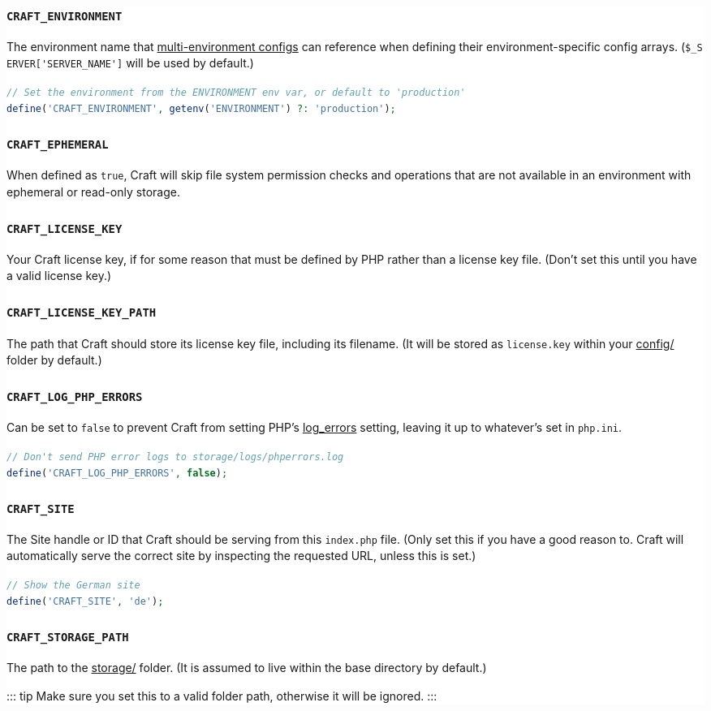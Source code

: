 ### `CRAFT_ENVIRONMENT`

The environment name that [multi-environment configs](../config/README.md#multi-environment-configs) can reference when defining their environment-specific config arrays. (`$_SERVER['SERVER_NAME']` will be used by default.)

```php
// Set the environment from the ENVIRONMENT env var, or default to 'production'
define('CRAFT_ENVIRONMENT', getenv('ENVIRONMENT') ?: 'production');
```

### `CRAFT_EPHEMERAL`

When defined as `true`, Craft will skip file system permission checks and operations that are not available in an environment with ephemeral or read-only storage.

### `CRAFT_LICENSE_KEY`

Your Craft license key, if for some reason that must be defined by PHP rather than a license key file. (Don’t set this until you have a valid license key.)

### `CRAFT_LICENSE_KEY_PATH`

The path that Craft should store its license key file, including its filename. (It will be stored as `license.key` within your [config/](../directory-structure.md#config) folder by default.)

### `CRAFT_LOG_PHP_ERRORS`

Can be set to `false` to prevent Craft from setting PHP’s [log_errors](http://php.net/manual/en/errorfunc.configuration.php#ini.log-errors) setting, leaving it up to whatever’s set in `php.ini`.

```php
// Don't send PHP error logs to storage/logs/phperrors.log
define('CRAFT_LOG_PHP_ERRORS', false);
```

### `CRAFT_SITE`

The Site handle or ID that Craft should be serving from this `index.php` file. (Only set this if you have a good reason to. Craft will automatically serve the correct site by inspecting the requested URL, unless this is set.)

```php
// Show the German site
define('CRAFT_SITE', 'de');
```

### `CRAFT_STORAGE_PATH`

The path to the [storage/](../directory-structure.md#storage) folder. (It is assumed to live within the base directory by default.)

::: tip
Make sure you set this to a valid folder path, otherwise it will be ignored.
:::
